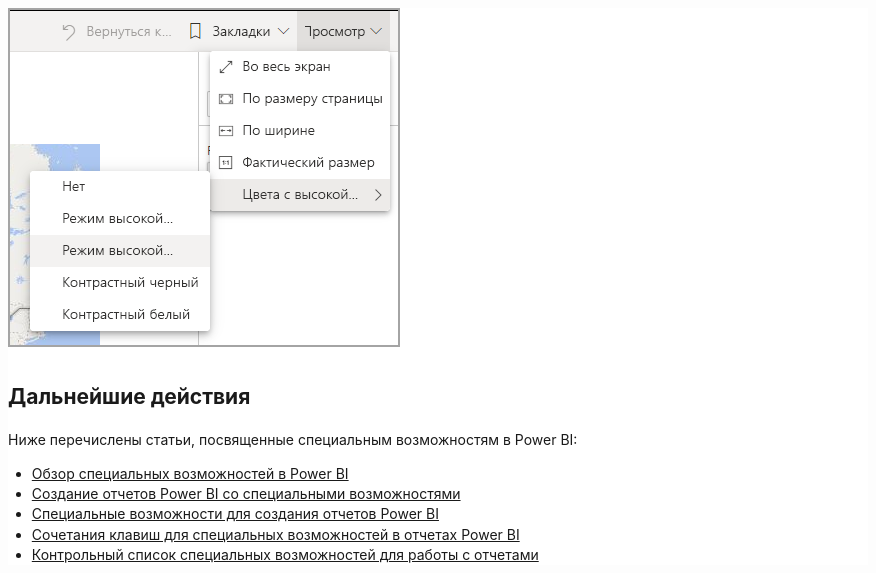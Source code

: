 ![Параметры высокой контрастности в Windows](media/desktop-accessibility/accessibility-consuming-tools-01.png)


## <a name="next-steps"></a>Дальнейшие действия

Ниже перечислены статьи, посвященные специальным возможностям в Power BI:

* [Обзор специальных возможностей в Power BI](desktop-accessibility-overview.md) 
* [Создание отчетов Power BI со специальными возможностями](desktop-accessibility-creating-reports.md) 
* [Специальные возможности для создания отчетов Power BI](desktop-accessibility-creating-tools.md)
* [Сочетания клавиш для специальных возможностей в отчетах Power BI](desktop-accessibility-keyboard-shortcuts.md)
* [Контрольный список специальных возможностей для работы с отчетами](desktop-accessibility-creating-reports.md#report-accessibility-checklist)


